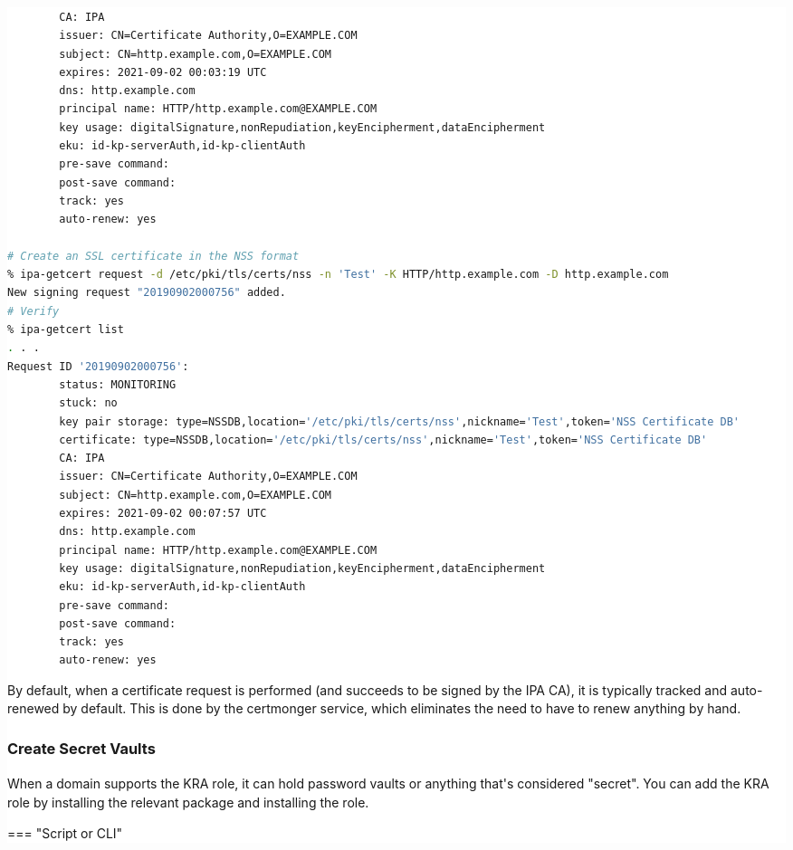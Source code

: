 ``` bash
        CA: IPA
        issuer: CN=Certificate Authority,O=EXAMPLE.COM
        subject: CN=http.example.com,O=EXAMPLE.COM
        expires: 2021-09-02 00:03:19 UTC
        dns: http.example.com
        principal name: HTTP/http.example.com@EXAMPLE.COM
        key usage: digitalSignature,nonRepudiation,keyEncipherment,dataEncipherment
        eku: id-kp-serverAuth,id-kp-clientAuth
        pre-save command:
        post-save command:
        track: yes
        auto-renew: yes

# Create an SSL certificate in the NSS format
% ipa-getcert request -d /etc/pki/tls/certs/nss -n 'Test' -K HTTP/http.example.com -D http.example.com
New signing request "20190902000756" added.
# Verify
% ipa-getcert list
. . .
Request ID '20190902000756':
        status: MONITORING
        stuck: no
        key pair storage: type=NSSDB,location='/etc/pki/tls/certs/nss',nickname='Test',token='NSS Certificate DB'
        certificate: type=NSSDB,location='/etc/pki/tls/certs/nss',nickname='Test',token='NSS Certificate DB'
        CA: IPA
        issuer: CN=Certificate Authority,O=EXAMPLE.COM
        subject: CN=http.example.com,O=EXAMPLE.COM
        expires: 2021-09-02 00:07:57 UTC
        dns: http.example.com
        principal name: HTTP/http.example.com@EXAMPLE.COM
        key usage: digitalSignature,nonRepudiation,keyEncipherment,dataEncipherment
        eku: id-kp-serverAuth,id-kp-clientAuth
        pre-save command:
        post-save command:
        track: yes
        auto-renew: yes
```

By default, when a certificate request is performed (and succeeds to be signed by the IPA CA), it is typically tracked and auto-renewed by default. This is done by the certmonger service, which eliminates the need to have to renew anything by hand.

### Create Secret Vaults

When a domain supports the KRA role, it can hold password vaults or anything that's considered "secret". You can add the KRA role by installing the relevant package and installing the role.

=== "Script or CLI"
